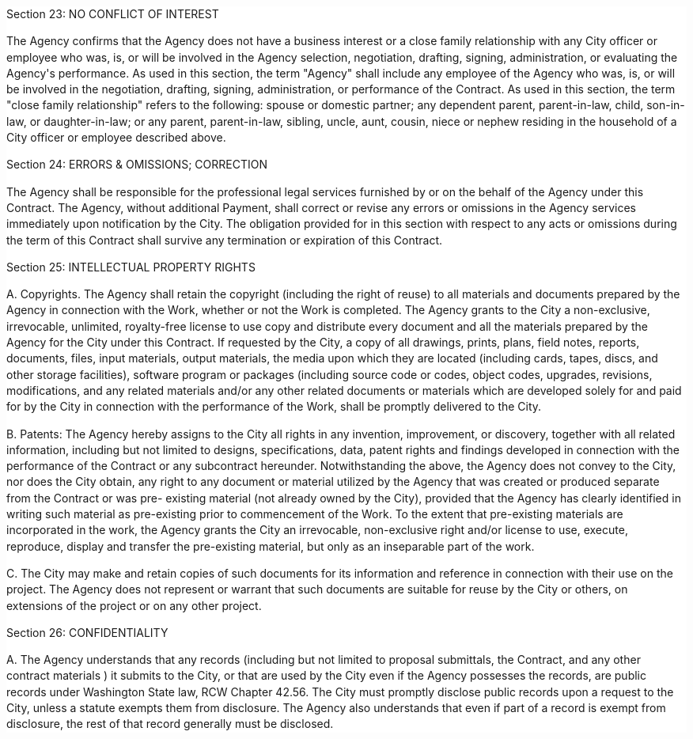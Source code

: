  Section 23: NO CONFLICT OF INTEREST

 The Agency confirms that the Agency does not have a business interest or a close family relationship with any City officer or employee who was, is, or will be involved in the Agency selection, negotiation, drafting, signing, administration, or evaluating the Agency's performance. As used in this section, the term "Agency" shall include any employee of the Agency who was, is, or will be involved in the negotiation, drafting, signing, administration, or performance of the Contract. As used in this section, the term "close family relationship" refers to the following: spouse or domestic partner; any dependent parent, parent-in-law, child, son-in-law, or daughter-in-law; or any parent, parent-in-law, sibling, uncle, aunt, cousin, niece or nephew residing in the household of a City officer or employee described above.

 Section 24: ERRORS & OMISSIONS; CORRECTION

 The Agency shall be responsible for the professional legal services furnished by or on the behalf of the Agency under this Contract. The Agency, without additional Payment, shall correct or revise any errors or omissions in the Agency services immediately upon notification by the City. The obligation provided for in this section with respect to any acts or omissions during the term of this Contract shall survive any termination or expiration of this Contract.

 Section 25: INTELLECTUAL PROPERTY RIGHTS

 A. Copyrights. The Agency shall retain the copyright (including the right of reuse) to all materials and documents prepared by the Agency in connection with the Work, whether or not the Work is completed. The Agency grants to the City a non-exclusive, irrevocable, unlimited, royalty-free license to use copy and distribute every document and all the materials prepared by the Agency for the City under this Contract. If requested by the City, a copy of all drawings, prints, plans, field notes, reports, documents, files, input materials, output materials, the media upon which they are located (including cards, tapes, discs, and other storage facilities), software program or packages (including source code or codes, object codes, upgrades, revisions, modifications, and any related materials and/or any other related documents or materials which are developed solely for and paid for by the City in connection with the performance of the Work, shall be promptly delivered to the City.

 B. Patents: The Agency hereby assigns to the City all rights in any invention, improvement, or discovery, together with all related information, including but not limited to designs, specifications, data, patent rights and findings developed in connection with the performance of the Contract or any subcontract hereunder. Notwithstanding the above, the Agency does not convey to the City, nor does the City obtain, any right to any document or material utilized by the Agency that was created or produced separate from the Contract or was pre- existing material (not already owned by the City), provided that the Agency has clearly identified in writing such material as pre-existing prior to commencement of the Work. To the extent that pre-existing materials are incorporated in the work, the Agency grants the City an irrevocable, non-exclusive right and/or license to use, execute, reproduce, display and transfer the pre-existing material, but only as an inseparable part of the work.

 C. The City may make and retain copies of such documents for its information and reference in connection with their use on the project. The Agency does not represent or warrant that such documents are suitable for reuse by the City or others, on extensions of the project or on any other project.

 Section 26: CONFIDENTIALITY

 A. The Agency understands that any records (including but not limited to proposal submittals, the Contract, and any other contract materials ) it submits to the City, or that are used by the City even if the Agency possesses the records, are public records under Washington State law, RCW Chapter 42.56. The City must promptly disclose public records upon a request to the City, unless a statute exempts them from disclosure. The Agency also understands that even if part of a record is exempt from disclosure, the rest of that record generally must be disclosed.
